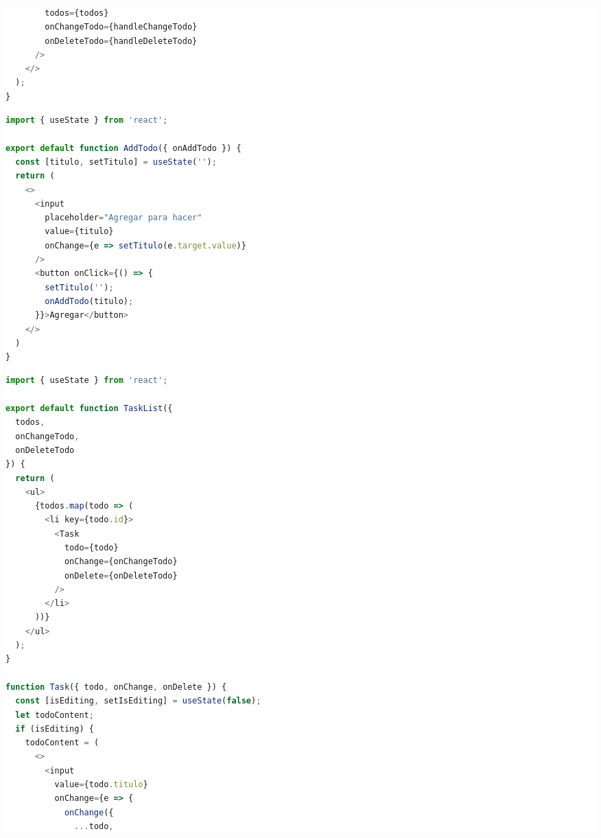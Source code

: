 ```js App.js
        todos={todos}
        onChangeTodo={handleChangeTodo}
        onDeleteTodo={handleDeleteTodo}
      />
    </>
  );
}
```

```js AddTodo.js
import { useState } from 'react';

export default function AddTodo({ onAddTodo }) {
  const [titulo, setTitulo] = useState('');
  return (
    <>
      <input
        placeholder="Agregar para hacer"
        value={titulo}
        onChange={e => setTitulo(e.target.value)}
      />
      <button onClick={() => {
        setTitulo('');
        onAddTodo(titulo);
      }}>Agregar</button>
    </>
  )
}
```

```js TaskList.js
import { useState } from 'react';

export default function TaskList({
  todos,
  onChangeTodo,
  onDeleteTodo
}) {
  return (
    <ul>
      {todos.map(todo => (
        <li key={todo.id}>
          <Task
            todo={todo}
            onChange={onChangeTodo}
            onDelete={onDeleteTodo}
          />
        </li>
      ))}
    </ul>
  );
}

function Task({ todo, onChange, onDelete }) {
  const [isEditing, setIsEditing] = useState(false);
  let todoContent;
  if (isEditing) {
    todoContent = (
      <>
        <input
          value={todo.titulo}
          onChange={e => {
            onChange({
              ...todo,
```